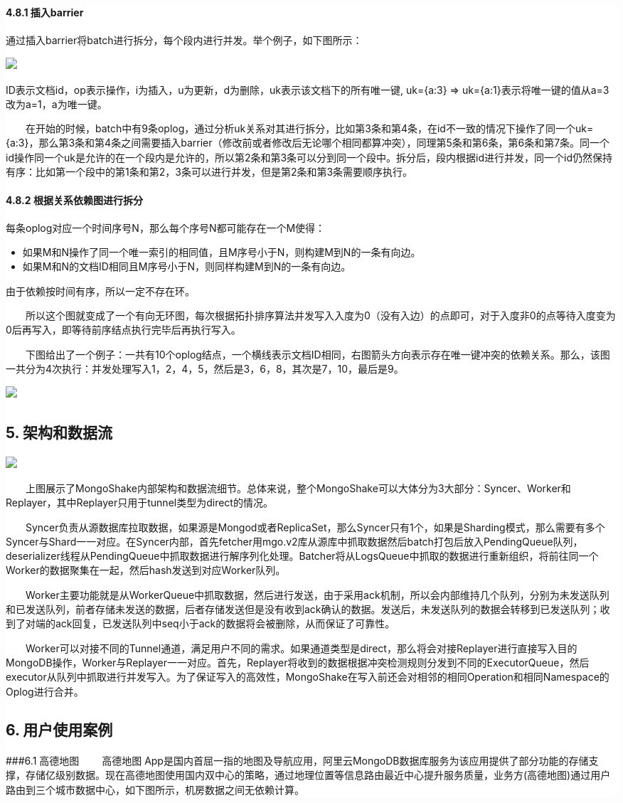 
#### 4.8.1 插入barrier

通过插入barrier将batch进行拆分，每个段内进行并发。举个例子，如下图所示：

![][3]


ID表示文档id，op表示操作，i为插入，u为更新，d为删除，uk表示该文档下的所有唯一键, uk={a:3} => uk={a:1}表示将唯一键的值从a=3改为a=1，a为唯一键。

  在开始的时候，batch中有9条oplog，通过分析uk关系对其进行拆分，比如第3条和第4条，在id不一致的情况下操作了同一个uk={a:3}，那么第3条和第4条之间需要插入barrier（修改前或者修改后无论哪个相同都算冲突），同理第5条和第6条，第6条和第7条。同一个id操作同一个uk是允许的在一个段内是允许的，所以第2条和第3条可以分到同一个段中。拆分后，段内根据id进行并发，同一个id仍然保持有序：比如第一个段中的第1条和第2，3条可以进行并发，但是第2条和第3条需要顺序执行。


#### 4.8.2 根据关系依赖图进行拆分

每条oplog对应一个时间序号N，那么每个序号N都可能存在一个M使得：  


* 如果M和N操作了同一个唯一索引的相同值，且M序号小于N，则构建M到N的一条有向边。
* 如果M和N的文档ID相同且M序号小于N，则同样构建M到N的一条有向边。



由于依赖按时间有序，所以一定不存在环。

  所以这个图就变成了一个有向无环图，每次根据拓扑排序算法并发写入入度为0（没有入边）的点即可，对于入度非0的点等待入度变为0后再写入，即等待前序结点执行完毕后再执行写入。

  下图给出了一个例子：一共有10个oplog结点，一个横线表示文档ID相同，右图箭头方向表示存在唯一键冲突的依赖关系。那么，该图一共分为4次执行：并发处理写入1，2，4，5，然后是3，6，8，其次是7，10，最后是9。

![][4]


## 5. 架构和数据流

![][5]


  上图展示了MongoShake内部架构和数据流细节。总体来说，整个MongoShake可以大体分为3大部分：Syncer、Worker和Replayer，其中Replayer只用于tunnel类型为direct的情况。

  Syncer负责从源数据库拉取数据，如果源是Mongod或者ReplicaSet，那么Syncer只有1个，如果是Sharding模式，那么需要有多个Syncer与Shard一一对应。在Syncer内部，首先fetcher用mgo.v2库从源库中抓取数据然后batch打包后放入PendingQueue队列，deserializer线程从PendingQueue中抓取数据进行解序列化处理。Batcher将从LogsQueue中抓取的数据进行重新组织，将前往同一个Worker的数据聚集在一起，然后hash发送到对应Worker队列。

  Worker主要功能就是从WorkerQueue中抓取数据，然后进行发送，由于采用ack机制，所以会内部维持几个队列，分别为未发送队列和已发送队列，前者存储未发送的数据，后者存储发送但是没有收到ack确认的数据。发送后，未发送队列的数据会转移到已发送队列；收到了对端的ack回复，已发送队列中seq小于ack的数据将会被删除，从而保证了可靠性。

  Worker可以对接不同的Tunnel通道，满足用户不同的需求。如果通道类型是direct，那么将会对接Replayer进行直接写入目的MongoDB操作，Worker与Replayer一一对应。首先，Replayer将收到的数据根据冲突检测规则分发到不同的ExecutorQueue，然后executor从队列中抓取进行并发写入。为了保证写入的高效性，MongoShake在写入前还会对相邻的相同Operation和相同Namespace的Oplog进行合并。


## 6. 用户使用案例

###6.1 高德地图
  高德地图 App是国内首屈一指的地图及导航应用，阿里云MongoDB数据库服务为该应用提供了部分功能的存储支撑，存储亿级别数据。现在高德地图使用国内双中心的策略，通过地理位置等信息路由最近中心提升服务质量，业务方(高德地图)通过用户路由到三个城市数据中心，如下图所示，机房数据之间无依赖计算。


[14]: https://github.com/alibaba/MongoShake
[15]: https://github.com/alibaba/MongoShake/wiki/MongoShake-Performance-Document?spm=a2c4e.11153940.blogcont603329.17.3a9639acCcVGmr
[16]: https://github.com/alibaba/MongoShake
[0]: http://mysql.taobao.org/monthly/pic/201903/fb52a0a72855c9b16654029065b91f2398afe88e.png
[1]: http://mysql.taobao.org/monthly/pic/201903/e002e8280c19ca13c9bc4999e90be8437c2fcf1a.png
[2]: http://mysql.taobao.org/monthly/pic/201903/d843fdb396b140fd419abda071c62a896efb718d.png
[3]: http://mysql.taobao.org/monthly/pic/201903/4c8cdb8de4cfb9227a7e8079c7b097d51de4b994.png
[4]: http://mysql.taobao.org/monthly/pic/201903/c755c9ba3ae1c4af8348fd2443fa81e9df51c914.png
[5]: http://mysql.taobao.org/monthly/pic/201903/bd7b5fa4c0168bb6b1838c4746fd4098903d88a5.png
[6]: http://mysql.taobao.org/monthly/pic/201903/f69c237e15ae855c7e2984b14ef5f097efdfb227.png
[7]: http://mysql.taobao.org/monthly/pic/201903/1d2f004feeab709055cf043b7a49f25b9c4536ed.png
[8]: http://mysql.taobao.org/monthly/pic/201903/04c049fc00f5b88d33b2dffec605078b062283c1.png
[9]: http://mysql.taobao.org/monthly/pic/201903/6e776ff7d3cb5b1b06b69fba788187d7b9b2451e.png
[10]: http://mysql.taobao.org/monthly/pic/201903/d546208e85f222d4d8a24709263511ab51f79dcc.png
[11]: http://mysql.taobao.org/monthly/pic/201903/651424eb3c9b898b38b37a91db6b469b42015385.png
[12]: http://mysql.taobao.org/monthly/pic/201903/ed1a8778fff2d2a4e6b903b890435abbb7e2d910.png
[13]: http://mysql.taobao.org/monthly/pic/201903/03713e236f6141cc3cf869b1eeb0697de2b7317e.png
